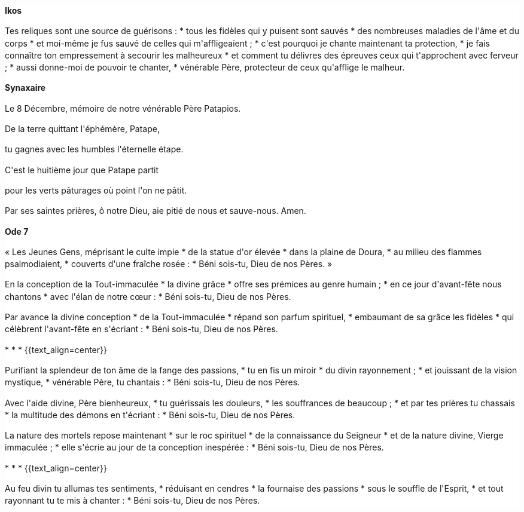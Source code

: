 **Ikos**

Tes reliques sont une source de guérisons : \* tous les fidèles qui y puisent sont sauvés \* des nombreuses maladies de l'âme et
du corps \* et moi-même je fus sauvé de celles qui m'affligeaient ; \* c'est pourquoi je chante maintenant ta protection, \* je
fais connaître ton empressement à secourir les malheureux \* et comment tu délivres des épreuves ceux qui t'approchent avec
ferveur ; \* aussi donne-moi de pouvoir te chanter, \* vénérable Père, protecteur de ceux qu'afflige le malheur.

**Synaxaire**

Le 8 Décembre, mémoire de notre vénérable Père Patapios.

De la terre quittant l'éphémère, Patape,

tu gagnes avec les humbles l'éternelle étape.

C'est le huitième jour que Patape partit

pour les verts pâturages où point l'on ne pâtit.

Par ses saintes prières, ô notre Dieu, aie pitié de nous et sauve-nous. Amen.

**Ode 7**

« Les Jeunes Gens, méprisant le culte impie \* de la statue d'or élevée \* dans la plaine de Doura, \* au milieu des flammes
psalmodiaient, \* couverts d'une fraîche rosée : \* Béni sois-tu, Dieu de nos Pères. »

En la conception de la Tout-immaculée \* la divine grâce \* offre ses prémices au genre humain ; \* en ce jour d'avant-fête nous
chantons \* avec l'élan de notre cœur : \* Béni sois-tu, Dieu de nos Pères.

Par avance la divine conception \* de la Tout-immaculée \* répand son parfum spirituel, \* embaumant de sa grâce les fidèles \*
qui célèbrent l'avant-fête en s'écriant : \* Béni sois-tu, Dieu de nos Pères.

\* \* \*
{{text_align=center}}

Purifiant la splendeur de ton âme de la fange des passions, \* tu en fis un miroir \* du divin rayonnement ; \* et jouissant de
la vision mystique, \* vénérable Père, tu chantais : \* Béni sois-tu, Dieu de nos Pères.

Avec l'aide divine, Père bienheureux, \* tu guérissais les douleurs, \* les souffrances de beaucoup ; \* et par tes prières tu
chassais \* la multitude des démons en t'écriant : \* Béni sois-tu, Dieu de nos Pères.

La nature des mortels repose maintenant \* sur le roc spirituel \* de la connaissance du Seigneur \* et de la nature divine,
Vierge immaculée ; \* elle s'écrie au jour de ta conception inespérée : \* Béni sois-tu, Dieu de nos Pères.

\* \* \*
{{text_align=center}}

Au feu divin tu allumas tes sentiments, \* réduisant en cendres \* la fournaise des passions \* sous le souffle de l'Esprit, \*
et tout rayonnant tu te mis à chanter : \* Béni sois-tu, Dieu de nos Pères.
